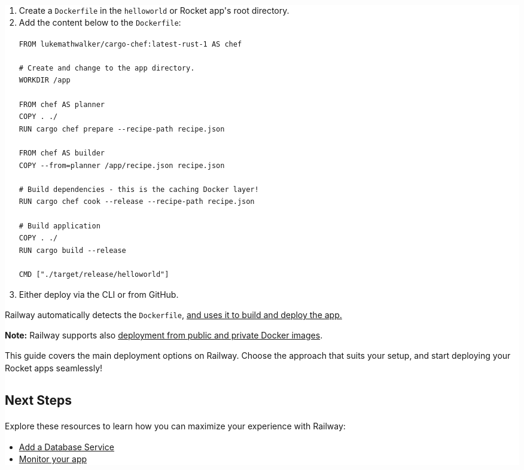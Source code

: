 1. Create a `Dockerfile` in the `helloworld` or Rocket app's root directory.
2. Add the content below to the `Dockerfile`:
    ```docker
    FROM lukemathwalker/cargo-chef:latest-rust-1 AS chef

    # Create and change to the app directory.
    WORKDIR /app

    FROM chef AS planner
    COPY . ./
    RUN cargo chef prepare --recipe-path recipe.json

    FROM chef AS builder 
    COPY --from=planner /app/recipe.json recipe.json

    # Build dependencies - this is the caching Docker layer!
    RUN cargo chef cook --release --recipe-path recipe.json

    # Build application
    COPY . ./
    RUN cargo build --release

    CMD ["./target/release/helloworld"]
    ```
4. Either deploy via the CLI or from GitHub.

Railway automatically detects the `Dockerfile`, [and uses it to build and deploy the app.](/guides/dockerfiles)

**Note:** Railway supports also <a href="/guides/services#deploying-a-public-docker-image" target="_blank">deployment from public and private Docker images</a>.

This guide covers the main deployment options on Railway. Choose the approach that suits your setup, and start deploying your Rocket apps seamlessly!

## Next Steps

Explore these resources to learn how you can maximize your experience with Railway:

- [Add a Database Service](/guides/build-a-database-service)
- [Monitor your app](/guides/monitoring)